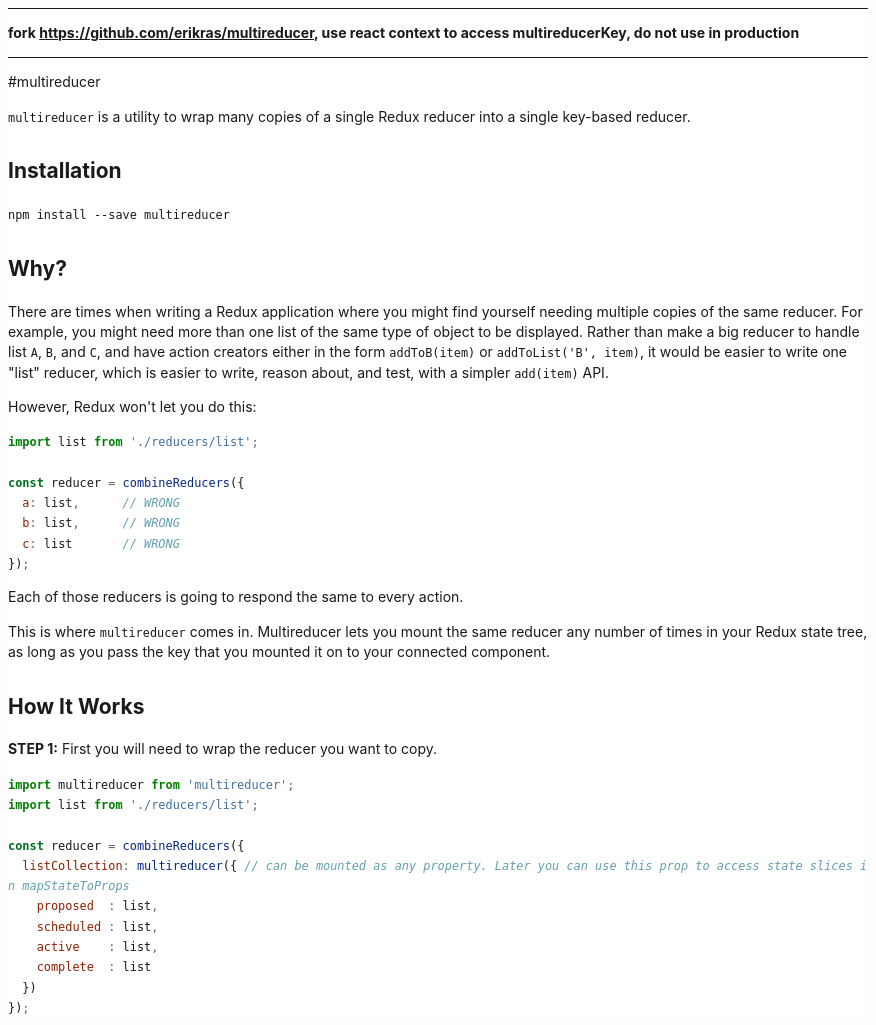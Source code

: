 
---

**fork https://github.com/erikras/multireducer, use react context to access multireducerKey, do not use in production**

---


#multireducer

`multireducer` is a utility to wrap many copies of a single Redux reducer into a single key-based reducer.

## Installation

```
npm install --save multireducer
```

## Why?

There are times when writing a Redux application where you might find yourself needing multiple copies of the same reducer. For example, you might need more than one list of the same type of object to be displayed. Rather than make a big reducer to handle list `A`, `B`, and `C`, and have action creators either in the form `addToB(item)` or `addToList('B', item)`, it would be easier to write one "list" reducer, which is easier to write, reason about, and test, with a simpler `add(item)` API.

However, Redux won't let you do this:

```javascript
import list from './reducers/list';

const reducer = combineReducers({
  a: list,		// WRONG
  b: list,		// WRONG
  c: list		// WRONG
});
```

Each of those reducers is going to respond the same to every action.

This is where `multireducer` comes in. Multireducer lets you mount the same reducer any number of times in your Redux state tree, as long as you pass the key that you mounted it on to your connected component.

## How It Works

**STEP 1:** First you will need to wrap the reducer you want to copy.

```javascript
import multireducer from 'multireducer';
import list from './reducers/list';

const reducer = combineReducers({
  listCollection: multireducer({ // can be mounted as any property. Later you can use this prop to access state slices in mapStateToProps
    proposed  : list,
    scheduled : list,
    active    : list,
    complete  : list
  })
});
```
